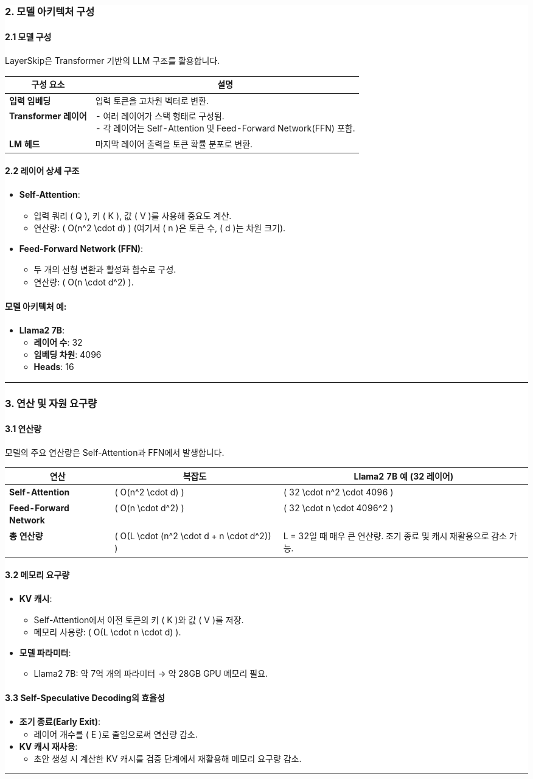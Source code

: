 
### 2. **모델 아키텍처 구성**

#### **2.1 모델 구성**
LayerSkip은 Transformer 기반의 LLM 구조를 활용합니다.

| **구성 요소**          | **설명**                                                                                                 |
| ---------------------- | -------------------------------------------------------------------------------------------------------- |
| **입력 임베딩**        | 입력 토큰을 고차원 벡터로 변환.                                                                          |
| **Transformer 레이어** | - 여러 레이어가 스택 형태로 구성됨. <br> - 각 레이어는 Self-Attention 및 Feed-Forward Network(FFN) 포함. |
| **LM 헤드**            | 마지막 레이어 출력을 토큰 확률 분포로 변환.                                                              |

#### **2.2 레이어 상세 구조**
- **Self-Attention**:
  - 입력 쿼리 \( Q \), 키 \( K \), 값 \( V \)를 사용해 중요도 계산.
  - 연산량: \( O(n^2 \cdot d) \) (여기서 \( n \)은 토큰 수, \( d \)는 차원 크기).

- **Feed-Forward Network (FFN)**:
  - 두 개의 선형 변환과 활성화 함수로 구성.
  - 연산량: \( O(n \cdot d^2) \).

#### **모델 아키텍처 예**:
- **Llama2 7B**:
  - **레이어 수**: 32
  - **임베딩 차원**: 4096
  - **Heads**: 16

---

### 3. **연산 및 자원 요구량**

#### **3.1 연산량**
모델의 주요 연산량은 Self-Attention과 FFN에서 발생합니다.

| **연산**                 | **복잡도**                                   | **Llama2 7B 예** (32 레이어)                                        |
| ------------------------ | -------------------------------------------- | ------------------------------------------------------------------- |
| **Self-Attention**       | \( O(n^2 \cdot d) \)                         | \( 32 \cdot n^2 \cdot 4096 \)                                       |
| **Feed-Forward Network** | \( O(n \cdot d^2) \)                         | \( 32 \cdot n \cdot 4096^2 \)                                       |
| **총 연산량**            | \( O(L \cdot (n^2 \cdot d + n \cdot d^2)) \) | L = 32일 때 매우 큰 연산량. 조기 종료 및 캐시 재활용으로 감소 가능. |

#### **3.2 메모리 요구량**
- **KV 캐시**:
  - Self-Attention에서 이전 토큰의 키 \( K \)와 값 \( V \)를 저장.
  - 메모리 사용량: \( O(L \cdot n \cdot d) \).

- **모델 파라미터**:
  - Llama2 7B: 약 7억 개의 파라미터 → 약 28GB GPU 메모리 필요.

#### **3.3 Self-Speculative Decoding의 효율성**
- **조기 종료(Early Exit)**:
  - 레이어 개수를 \( E \)로 줄임으로써 연산량 감소.
- **KV 캐시 재사용**:
  - 초안 생성 시 계산한 KV 캐시를 검증 단계에서 재활용해 메모리 요구량 감소.

---